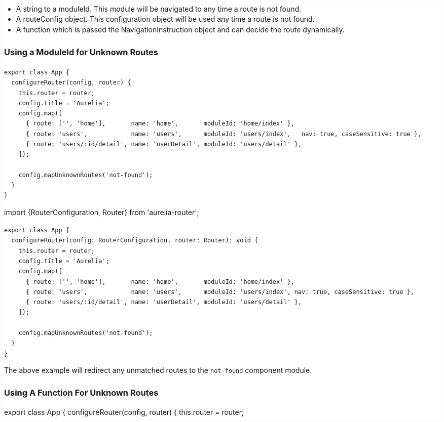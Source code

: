 * A string to a moduleId. This module will be navigated to any time a route is not found.
* A routeConfig object. This configuration object will be used any time a route is not found.
* A function which is passed the NavigationInstruction object and can decide the route dynamically.

### Using a ModuleId for Unknown Routes

<code-listing heading="Static Unknown Routes">
  <source-code>
  <source-code lang="ES 2015/2016">

    export class App {
      configureRouter(config, router) {
        this.router = router;
        config.title = 'Aurelia';
        config.map([
          { route: ['', 'home'],       name: 'home',       moduleId: 'home/index' },
          { route: 'users',            name: 'users',      moduleId: 'users/index',   nav: true, caseSensitive: true },
          { route: 'users/:id/detail', name: 'userDetail', moduleId: 'users/detail' },
        ]);

        config.mapUnknownRoutes('not-found');
      }
    }
  </source-code>
  <source-code lang="TypeScript">
    import {RouterConfiguration, Router} from 'aurelia-router';

    export class App {
      configureRouter(config: RouterConfiguration, router: Router): void {
        this.router = router;
        config.title = 'Aurelia';
        config.map([
          { route: ['', 'home'],       name: 'home',       moduleId: 'home/index' },
          { route: 'users',            name: 'users',      moduleId: 'users/index', nav: true, caseSensitive: true },
          { route: 'users/:id/detail', name: 'userDetail', moduleId: 'users/detail' },
        ]);

        config.mapUnknownRoutes('not-found');
      }
    }
  </source-code>
</code-listing>

The above example will redirect any unmatched routes to the `not-found` component module.

### Using A Function For Unknown Routes

<code-listing heading="Dynamic Unknown Routes">
  <source-code lang="ES 2015/2016">
    export class App {
      configureRouter(config, router) {
        this.router = router;

